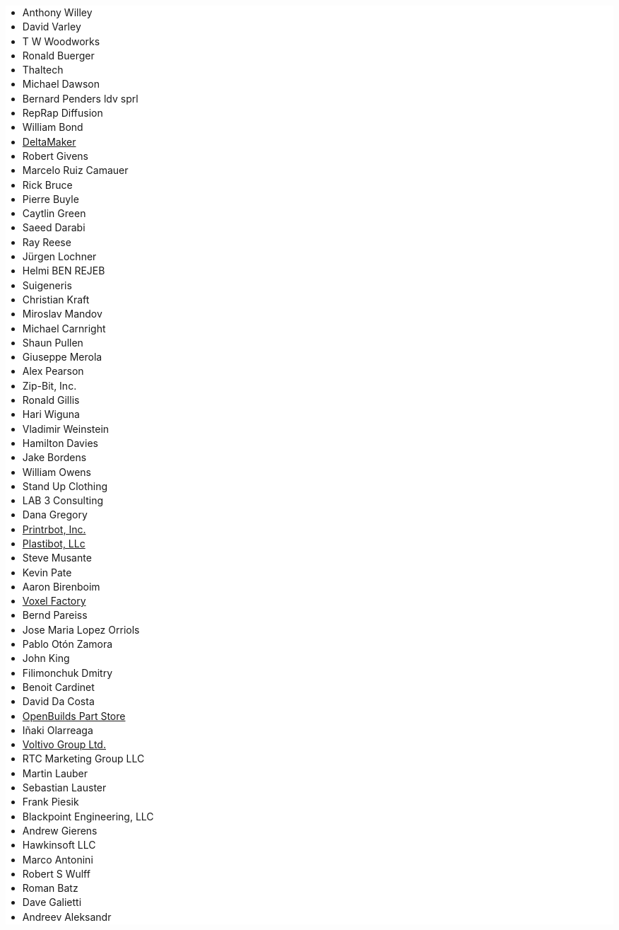 * Anthony Willey
* David Varley
* T W Woodworks
* Ronald Buerger
* Thaltech
* Michael Dawson
* Bernard Penders ldv sprl
* RepRap Diffusion
* William Bond
* [DeltaMaker](http://www.deltamaker.com/)
* Robert Givens
* Marcelo Ruiz Camauer
* Rick Bruce
* Pierre Buyle
* Caytlin Green
* Saeed Darabi
* Ray Reese
* Jürgen Lochner
* Helmi BEN REJEB
* Suigeneris
* Christian Kraft
* Miroslav Mandov
* Michael Carnright
* Shaun Pullen
* Giuseppe Merola
* Alex Pearson
* Zip-Bit, Inc.
* Ronald Gillis
* Hari Wiguna
* Vladimir Weinstein
* Hamilton Davies
* Jake Bordens
* William Owens
* Stand Up Clothing
* LAB 3 Consulting
* Dana Gregory
* [Printrbot, Inc.](http://www.printrbot.com/)
* [Plastibot, LLc](http://www.plastibot.com/)
* Steve Musante
* Kevin Pate
* Aaron Birenboim
* [Voxel Factory](http://www.voxelfactory.com/)
* Bernd Pareiss
* Jose Maria Lopez Orriols
* Pablo Otón Zamora
* John King
* Filimonchuk Dmitry
* Benoit Cardinet
* David Da Costa
* [OpenBuilds Part Store](http://www.openbuilds.com/)
* Iñaki Olarreaga
* [Voltivo Group Ltd.](http://www.voltivo.com/)
* RTC Marketing Group LLC
* Martin Lauber
* Sebastian Lauster
* Frank Piesik
* Blackpoint Engineering, LLC
* Andrew Gierens
* Hawkinsoft LLC
* Marco Antonini
* Robert S Wulff
* Roman Batz
* Dave Galietti
* Andreev Aleksandr